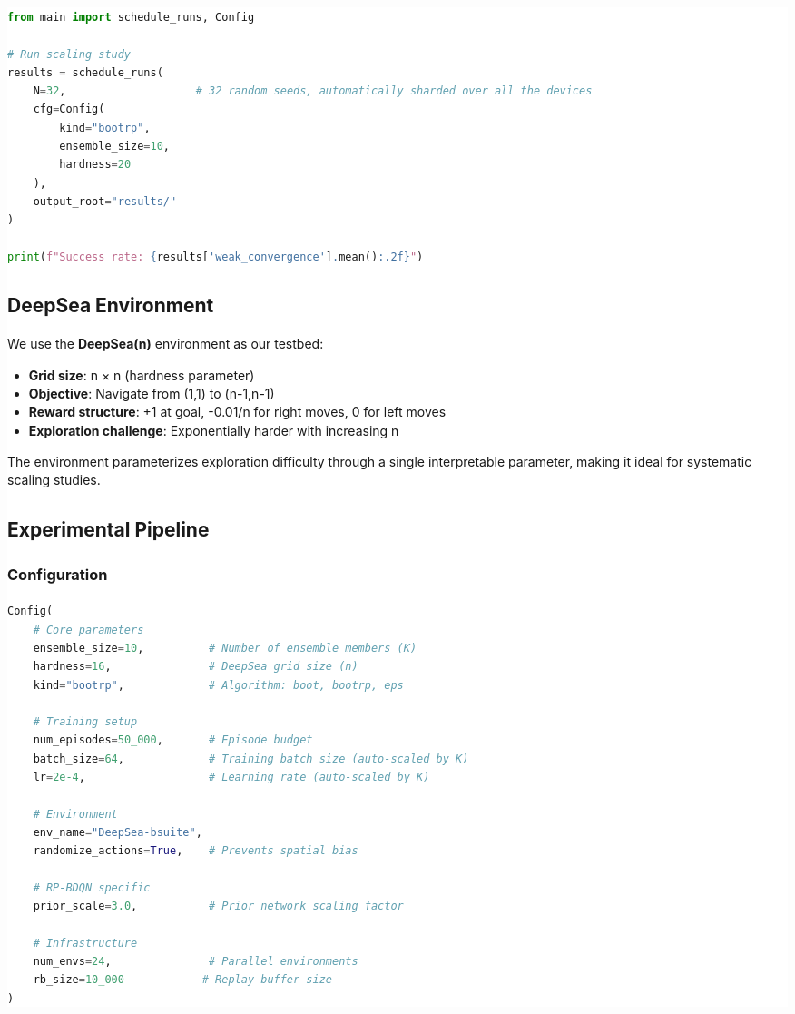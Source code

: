 ```python
from main import schedule_runs, Config

# Run scaling study
results = schedule_runs(
    N=32,                    # 32 random seeds, automatically sharded over all the devices
    cfg=Config(
        kind="bootrp",
        ensemble_size=10,
        hardness=20
    ),
    output_root="results/"
)

print(f"Success rate: {results['weak_convergence'].mean():.2f}")
```

## DeepSea Environment

We use the **DeepSea(n)** environment as our testbed:

- **Grid size**: n × n (hardness parameter)
- **Objective**: Navigate from (1,1) to (n-1,n-1)
- **Reward structure**: +1 at goal, -0.01/n for right moves, 0 for left moves
- **Exploration challenge**: Exponentially harder with increasing n

The environment parameterizes exploration difficulty through a single interpretable parameter, making it ideal for systematic scaling studies.

## Experimental Pipeline

### Configuration

```python
Config(
    # Core parameters
    ensemble_size=10,          # Number of ensemble members (K)
    hardness=16,               # DeepSea grid size (n)
    kind="bootrp",             # Algorithm: boot, bootrp, eps

    # Training setup
    num_episodes=50_000,       # Episode budget
    batch_size=64,             # Training batch size (auto-scaled by K)
    lr=2e-4,                   # Learning rate (auto-scaled by K)

    # Environment
    env_name="DeepSea-bsuite",
    randomize_actions=True,    # Prevents spatial bias

    # RP-BDQN specific
    prior_scale=3.0,           # Prior network scaling factor

    # Infrastructure
    num_envs=24,               # Parallel environments
    rb_size=10_000            # Replay buffer size
)
```
